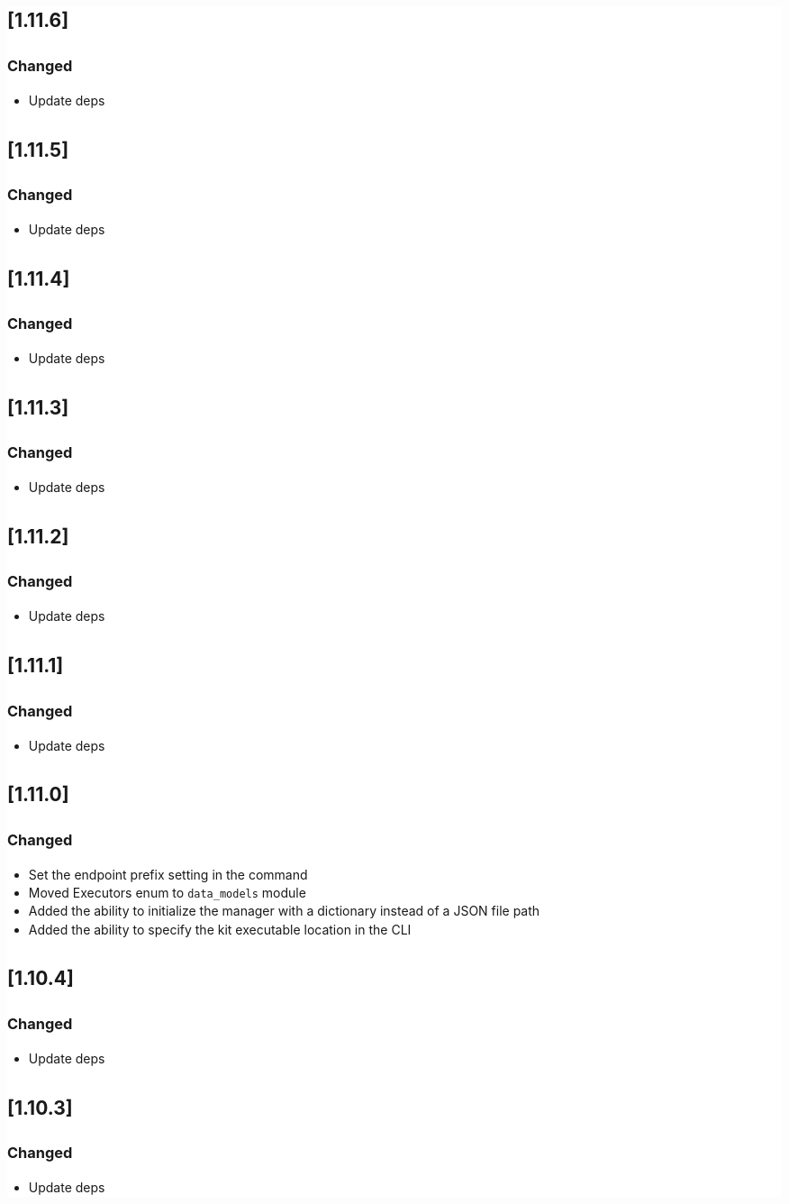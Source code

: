 ## [1.11.6]
### Changed
- Update deps

## [1.11.5]
### Changed
- Update deps

## [1.11.4]
### Changed
- Update deps

## [1.11.3]
### Changed
- Update deps

## [1.11.2]
### Changed
- Update deps

## [1.11.1]
### Changed
- Update deps

## [1.11.0]
### Changed
- Set the endpoint prefix setting in the command
- Moved Executors enum to `data_models` module
- Added the ability to initialize the manager with a dictionary instead of a JSON file path
- Added the ability to specify the kit executable location in the CLI

## [1.10.4]
### Changed
- Update deps

## [1.10.3]
### Changed
- Update deps
